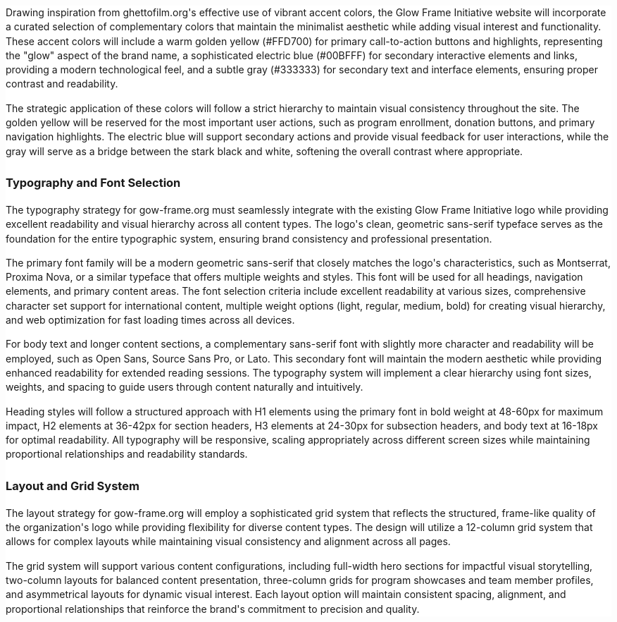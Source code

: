 Drawing inspiration from ghettofilm.org's effective use of vibrant accent colors, the Glow Frame Initiative website will incorporate a curated selection of complementary colors that maintain the minimalist aesthetic while adding visual interest and functionality. These accent colors will include a warm golden yellow (#FFD700) for primary call-to-action buttons and highlights, representing the "glow" aspect of the brand name, a sophisticated electric blue (#00BFFF) for secondary interactive elements and links, providing a modern technological feel, and a subtle gray (#333333) for secondary text and interface elements, ensuring proper contrast and readability.

The strategic application of these colors will follow a strict hierarchy to maintain visual consistency throughout the site. The golden yellow will be reserved for the most important user actions, such as program enrollment, donation buttons, and primary navigation highlights. The electric blue will support secondary actions and provide visual feedback for user interactions, while the gray will serve as a bridge between the stark black and white, softening the overall contrast where appropriate.

### Typography and Font Selection

The typography strategy for gow-frame.org must seamlessly integrate with the existing Glow Frame Initiative logo while providing excellent readability and visual hierarchy across all content types. The logo's clean, geometric sans-serif typeface serves as the foundation for the entire typographic system, ensuring brand consistency and professional presentation.

The primary font family will be a modern geometric sans-serif that closely matches the logo's characteristics, such as Montserrat, Proxima Nova, or a similar typeface that offers multiple weights and styles. This font will be used for all headings, navigation elements, and primary content areas. The font selection criteria include excellent readability at various sizes, comprehensive character set support for international content, multiple weight options (light, regular, medium, bold) for creating visual hierarchy, and web optimization for fast loading times across all devices.

For body text and longer content sections, a complementary sans-serif font with slightly more character and readability will be employed, such as Open Sans, Source Sans Pro, or Lato. This secondary font will maintain the modern aesthetic while providing enhanced readability for extended reading sessions. The typography system will implement a clear hierarchy using font sizes, weights, and spacing to guide users through content naturally and intuitively.

Heading styles will follow a structured approach with H1 elements using the primary font in bold weight at 48-60px for maximum impact, H2 elements at 36-42px for section headers, H3 elements at 24-30px for subsection headers, and body text at 16-18px for optimal readability. All typography will be responsive, scaling appropriately across different screen sizes while maintaining proportional relationships and readability standards.

### Layout and Grid System

The layout strategy for gow-frame.org will employ a sophisticated grid system that reflects the structured, frame-like quality of the organization's logo while providing flexibility for diverse content types. The design will utilize a 12-column grid system that allows for complex layouts while maintaining visual consistency and alignment across all pages.

The grid system will support various content configurations, including full-width hero sections for impactful visual storytelling, two-column layouts for balanced content presentation, three-column grids for program showcases and team member profiles, and asymmetrical layouts for dynamic visual interest. Each layout option will maintain consistent spacing, alignment, and proportional relationships that reinforce the brand's commitment to precision and quality.
